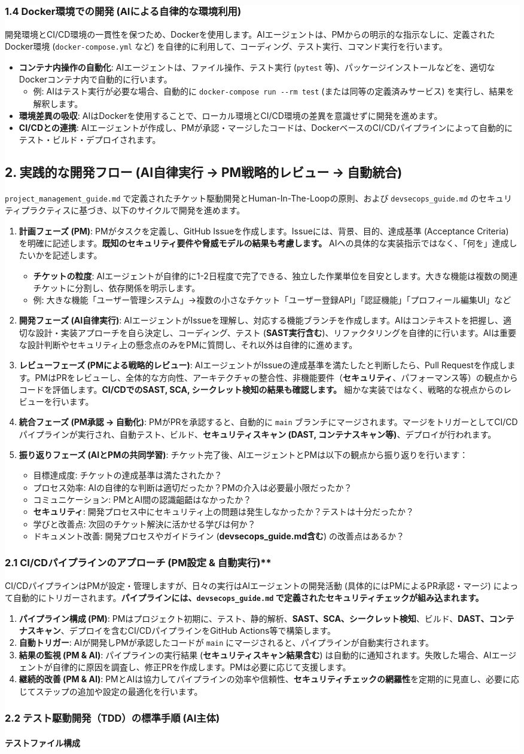 ### 1.4 Docker環境での開発 (AIによる自律的な環境利用)

開発環境とCI/CD環境の一貫性を保つため、Dockerを使用します。AIエージェントは、PMからの明示的な指示なしに、定義されたDocker環境 (`docker-compose.yml` など) を自律的に利用して、コーディング、テスト実行、コマンド実行を行います。

- **コンテナ内操作の自動化**: AIエージェントは、ファイル操作、テスト実行 (`pytest` 等)、パッケージインストールなどを、適切なDockerコンテナ内で自動的に行います。
  - 例: AIはテスト実行が必要な場合、自動的に `docker-compose run --rm test` (または同等の定義済みサービス) を実行し、結果を解釈します。
- **環境差異の吸収**: AIはDockerを使用することで、ローカル環境とCI/CD環境の差異を意識せずに開発を進めます。
- **CI/CDとの連携**: AIエージェントが作成し、PMが承認・マージしたコードは、DockerベースのCI/CDパイプラインによって自動的にテスト・ビルド・デプロイされます。

## 2. 実践的な開発フロー (AI自律実行 -> PM戦略的レビュー -> 自動統合)

`project_management_guide.md` で定義されたチケット駆動開発とHuman-In-The-Loopの原則、および `devsecops_guide.md` のセキュリティプラクティスに基づき、以下のサイクルで開発を進めます。

1.  **計画フェーズ (PM)**: PMがタスクを定義し、GitHub Issueを作成します。Issueには、背景、目的、達成基準 (Acceptance Criteria) を明確に記述します。**既知のセキュリティ要件や脅威モデルの結果も考慮します。** AIへの具体的な実装指示ではなく、「何を」達成したいかを記述します。
    - **チケットの粒度**: AIエージェントが自律的に1-2日程度で完了できる、独立した作業単位を目安とします。大きな機能は複数の関連チケットに分割し、依存関係を明示します。
    - 例: 大きな機能「ユーザー管理システム」→複数の小さなチケット「ユーザー登録API」「認証機能」「プロフィール編集UI」など

2.  **開発フェーズ (AI自律実行)**: AIエージェントがIssueを理解し、対応する機能ブランチを作成します。AIはコンテキストを把握し、適切な設計・実装アプローチを自ら決定し、コーディング、テスト (**SAST実行含む**)、リファクタリングを自律的に行います。AIは重要な設計判断やセキュリティ上の懸念点のみをPMに質問し、それ以外は自律的に進めます。

3.  **レビューフェーズ (PMによる戦略的レビュー)**: AIエージェントがIssueの達成基準を満たしたと判断したら、Pull Requestを作成します。PMはPRをレビューし、全体的な方向性、アーキテクチャの整合性、非機能要件（**セキュリティ**、パフォーマンス等）の観点からコードを評価します。**CI/CDでのSAST, SCA, シークレット検知の結果も確認します。** 細かな実装ではなく、戦略的な視点からのレビューを行います。

4.  **統合フェーズ (PM承認 -> 自動化)**: PMがPRを承認すると、自動的に `main` ブランチにマージされます。マージをトリガーとしてCI/CDパイプラインが実行され、自動テスト、ビルド、**セキュリティスキャン (DAST, コンテナスキャン等)**、デプロイが行われます。

5.  **振り返りフェーズ (AIとPMの共同学習)**: チケット完了後、AIエージェントとPMは以下の観点から振り返りを行います：
    - 目標達成度: チケットの達成基準は満たされたか？
    - プロセス効率: AIの自律的な判断は適切だったか？PMの介入は必要最小限だったか？
    - コミュニケーション: PMとAI間の認識齟齬はなかったか？
    - **セキュリティ**: 開発プロセス中にセキュリティ上の問題は発生しなかったか？テストは十分だったか？
    - 学びと改善点: 次回のチケット解決に活かせる学びは何か？
    - ドキュメント改善: 開発プロセスやガイドライン (**devsecops_guide.md含む**) の改善点はあるか？

### 2.1 CI/CDパイプラインのアプローチ (PM設定 & 自動実行)**

CI/CDパイプラインはPMが設定・管理しますが、日々の実行はAIエージェントの開発活動 (具体的にはPMによるPR承認・マージ) によって自動的にトリガーされます。**パイプラインには、`devsecops_guide.md` で定義されたセキュリティチェックが組み込まれます。**

1.  **パイプライン構成 (PM)**: PMはプロジェクト初期に、テスト、静的解析、**SAST、SCA、シークレット検知**、ビルド、**DAST、コンテナスキャン**、デプロイを含むCI/CDパイプラインをGitHub Actions等で構築します。
2.  **自動トリガー**: AIが開発しPMが承認したコードが `main` にマージされると、パイプラインが自動実行されます。
3.  **結果の監視 (PM & AI)**: パイプラインの実行結果 (**セキュリティスキャン結果含む**) は自動的に通知されます。失敗した場合、AIエージェントが自律的に原因を調査し、修正PRを作成します。PMは必要に応じて支援します。
4.  **継続的改善 (PM & AI)**: PMとAIは協力してパイプラインの効率や信頼性、**セキュリティチェックの網羅性**を定期的に見直し、必要に応じてステップの追加や設定の最適化を行います。

### 2.2 テスト駆動開発（TDD）の標準手順 (AI主体)

#### テストファイル構成
